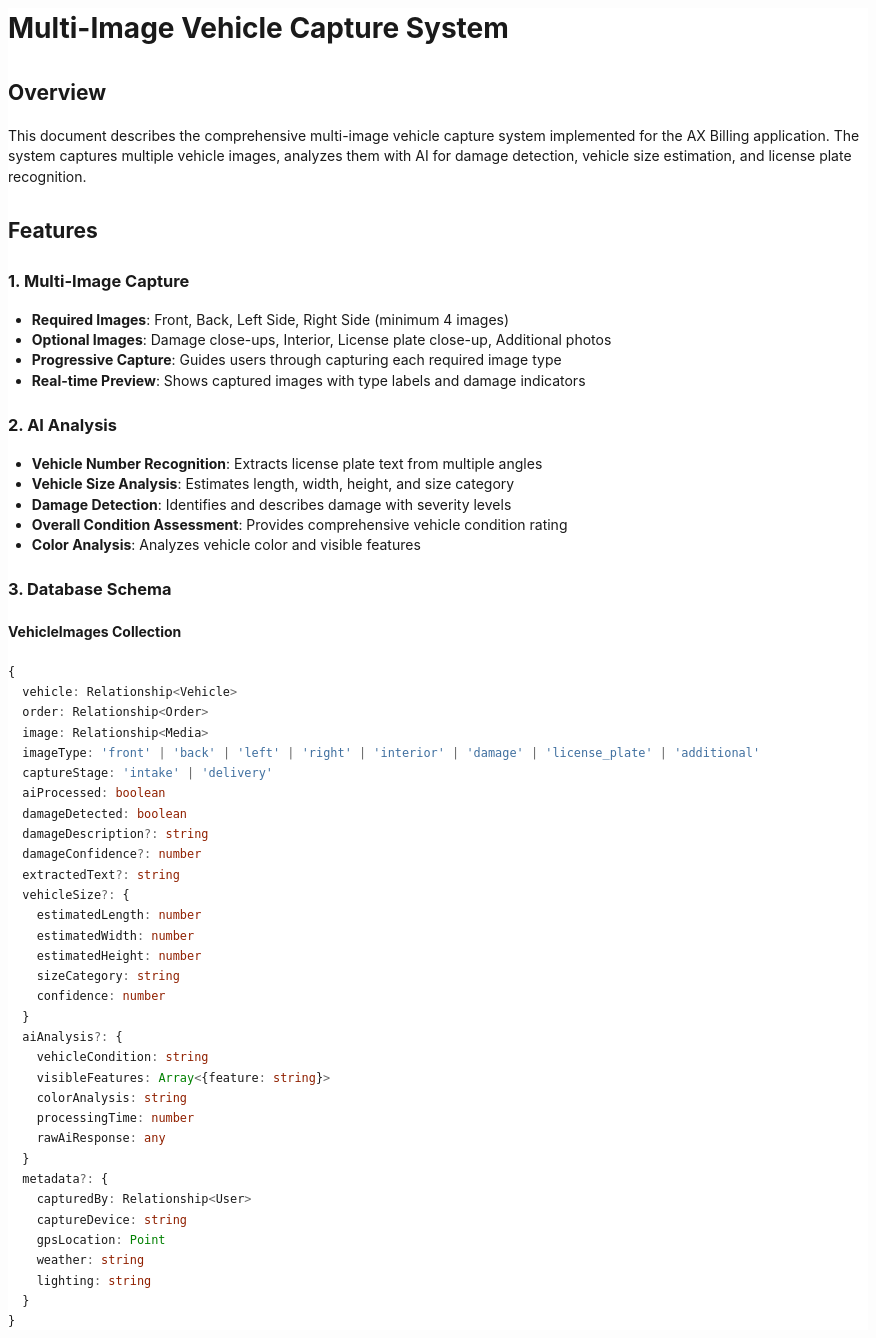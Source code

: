 # Multi-Image Vehicle Capture System

## Overview

This document describes the comprehensive multi-image vehicle capture system implemented for the AX Billing application. The system captures multiple vehicle images, analyzes them with AI for damage detection, vehicle size estimation, and license plate recognition.

## Features

### 1. Multi-Image Capture
- **Required Images**: Front, Back, Left Side, Right Side (minimum 4 images)
- **Optional Images**: Damage close-ups, Interior, License plate close-up, Additional photos
- **Progressive Capture**: Guides users through capturing each required image type
- **Real-time Preview**: Shows captured images with type labels and damage indicators

### 2. AI Analysis
- **Vehicle Number Recognition**: Extracts license plate text from multiple angles
- **Vehicle Size Analysis**: Estimates length, width, height, and size category
- **Damage Detection**: Identifies and describes damage with severity levels
- **Overall Condition Assessment**: Provides comprehensive vehicle condition rating
- **Color Analysis**: Analyzes vehicle color and visible features

### 3. Database Schema

#### VehicleImages Collection
```typescript
{
  vehicle: Relationship<Vehicle>
  order: Relationship<Order>
  image: Relationship<Media>
  imageType: 'front' | 'back' | 'left' | 'right' | 'interior' | 'damage' | 'license_plate' | 'additional'
  captureStage: 'intake' | 'delivery'
  aiProcessed: boolean
  damageDetected: boolean
  damageDescription?: string
  damageConfidence?: number
  extractedText?: string
  vehicleSize?: {
    estimatedLength: number
    estimatedWidth: number
    estimatedHeight: number
    sizeCategory: string
    confidence: number
  }
  aiAnalysis?: {
    vehicleCondition: string
    visibleFeatures: Array<{feature: string}>
    colorAnalysis: string
    processingTime: number
    rawAiResponse: any
  }
  metadata?: {
    capturedBy: Relationship<User>
    captureDevice: string
    gpsLocation: Point
    weather: string
    lighting: string
  }
}
```